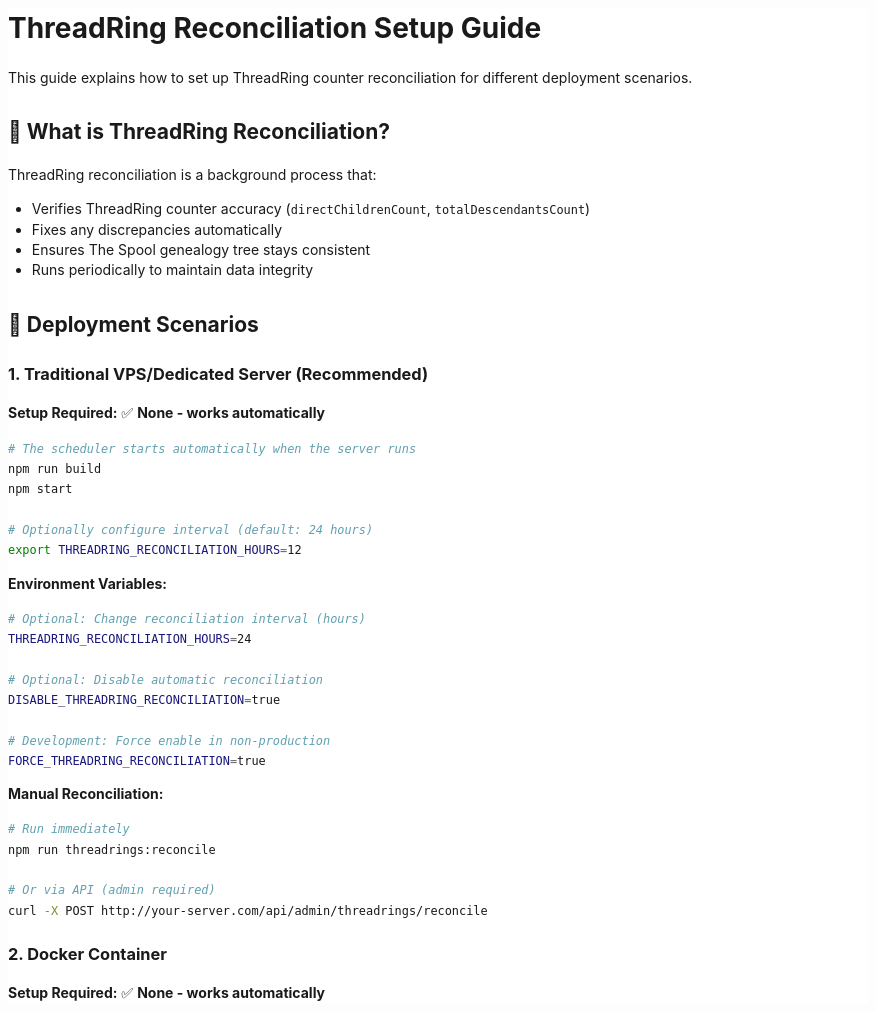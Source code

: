 # ThreadRing Reconciliation Setup Guide

This guide explains how to set up ThreadRing counter reconciliation for different deployment scenarios.

## 🔄 What is ThreadRing Reconciliation?

ThreadRing reconciliation is a background process that:
- Verifies ThreadRing counter accuracy (`directChildrenCount`, `totalDescendantsCount`)
- Fixes any discrepancies automatically
- Ensures The Spool genealogy tree stays consistent
- Runs periodically to maintain data integrity

## 🚀 Deployment Scenarios

### 1. Traditional VPS/Dedicated Server (Recommended)

**Setup Required:** ✅ **None - works automatically**

```bash
# The scheduler starts automatically when the server runs
npm run build
npm start

# Optionally configure interval (default: 24 hours)
export THREADRING_RECONCILIATION_HOURS=12
```

**Environment Variables:**
```bash
# Optional: Change reconciliation interval (hours)
THREADRING_RECONCILIATION_HOURS=24

# Optional: Disable automatic reconciliation
DISABLE_THREADRING_RECONCILIATION=true

# Development: Force enable in non-production
FORCE_THREADRING_RECONCILIATION=true
```

**Manual Reconciliation:**
```bash
# Run immediately
npm run threadrings:reconcile

# Or via API (admin required)
curl -X POST http://your-server.com/api/admin/threadrings/reconcile
```

### 2. Docker Container

**Setup Required:** ✅ **None - works automatically**
